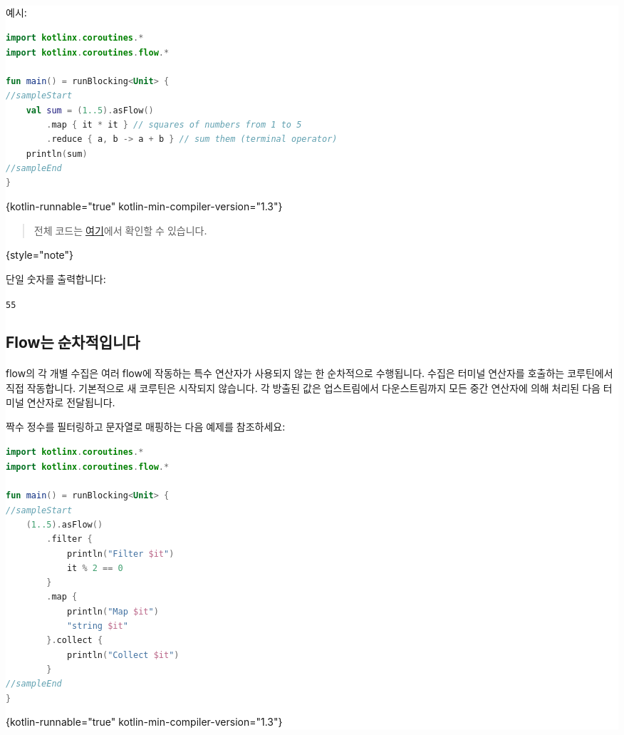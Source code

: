 예시:

```kotlin
import kotlinx.coroutines.*
import kotlinx.coroutines.flow.*

fun main() = runBlocking<Unit> {
//sampleStart         
    val sum = (1..5).asFlow()
        .map { it * it } // squares of numbers from 1 to 5                           
        .reduce { a, b -> a + b } // sum them (terminal operator)
    println(sum)
//sampleEnd     
}
```
{kotlin-runnable="true" kotlin-min-compiler-version="1.3"}

> 전체 코드는 [여기](https://github.com/Kotlin/kotlinx.coroutines/blob/master/kotlinx-coroutines-core/jvm/test/guide/example-flow-11.kt)에서 확인할 수 있습니다.
>
{style="note"}

단일 숫자를 출력합니다:

```text
55
```



## Flow는 순차적입니다

flow의 각 개별 수집은 여러 flow에 작동하는 특수 연산자가 사용되지 않는 한 순차적으로 수행됩니다. 수집은 터미널 연산자를 호출하는 코루틴에서 직접 작동합니다. 기본적으로 새 코루틴은 시작되지 않습니다. 각 방출된 값은 업스트림에서 다운스트림까지 모든 중간 연산자에 의해 처리된 다음 터미널 연산자로 전달됩니다.

짝수 정수를 필터링하고 문자열로 매핑하는 다음 예제를 참조하세요:

```kotlin
import kotlinx.coroutines.*
import kotlinx.coroutines.flow.*

fun main() = runBlocking<Unit> {
//sampleStart         
    (1..5).asFlow()
        .filter {
            println("Filter $it")
            it % 2 == 0              
        }              
        .map { 
            println("Map $it")
            "string $it"
        }.collect { 
            println("Collect $it")
        }    
//sampleEnd                  
}
```
{kotlin-runnable="true" kotlin-min-compiler-version="1.3"}
